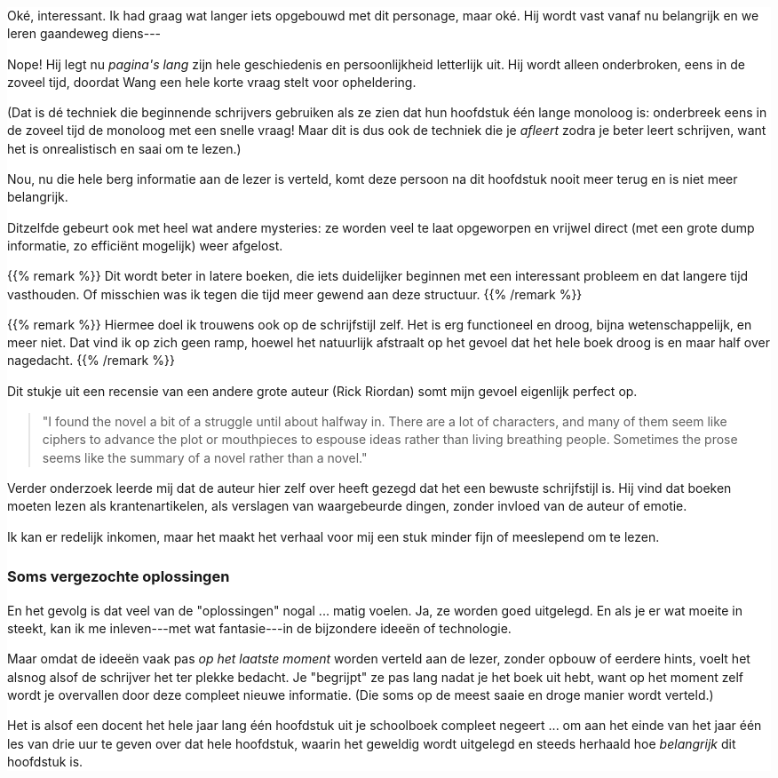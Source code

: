 Oké, interessant. Ik had graag wat langer iets opgebouwd met dit personage, maar oké. Hij wordt vast vanaf nu belangrijk en we leren gaandeweg diens---

Nope! Hij legt nu _pagina's lang_ zijn hele geschiedenis en persoonlijkheid letterlijk uit. Hij wordt alleen onderbroken, eens in de zoveel tijd, doordat Wang een hele korte vraag stelt voor opheldering. 

(Dat is dé techniek die beginnende schrijvers gebruiken als ze zien dat hun hoofdstuk één lange monoloog is: onderbreek eens in de zoveel tijd de monoloog met een snelle vraag! Maar dit is dus ook de techniek die je _afleert_ zodra je beter leert schrijven, want het is onrealistisch en saai om te lezen.)

Nou, nu die hele berg informatie aan de lezer is verteld, komt deze persoon na dit hoofdstuk nooit meer terug en is niet meer belangrijk.

Ditzelfde gebeurt ook met heel wat andere mysteries: ze worden veel te laat opgeworpen en vrijwel direct (met een grote dump informatie, zo efficiënt mogelijk) weer afgelost.

{{% remark %}}
Dit wordt beter in latere boeken, die iets duidelijker beginnen met een interessant probleem en dat langere tijd vasthouden. Of misschien was ik tegen die tijd meer gewend aan deze structuur.
{{% /remark %}}

{{% remark %}}
Hiermee doel ik trouwens ook op de schrijfstijl zelf. Het is erg functioneel en droog, bijna wetenschappelijk, en meer niet. Dat vind ik op zich geen ramp, hoewel het natuurlijk afstraalt op het gevoel dat het hele boek droog is en maar half over nagedacht.
{{% /remark %}}

Dit stukje uit een recensie van een andere grote auteur (Rick Riordan) somt mijn gevoel eigenlijk perfect op.

> "I found the novel a bit of a struggle until about halfway in. There are a lot of characters, and many of them seem like ciphers to advance the plot or mouthpieces to espouse ideas rather than living breathing people. Sometimes the prose seems like the summary of a novel rather than a novel."

Verder onderzoek leerde mij dat de auteur hier zelf over heeft gezegd dat het een bewuste schrijfstijl is. Hij vind dat boeken moeten lezen als krantenartikelen, als verslagen van waargebeurde dingen, zonder invloed van de auteur of emotie.

Ik kan er redelijk inkomen, maar het maakt het verhaal voor mij een stuk minder fijn of meeslepend om te lezen.

### Soms vergezochte oplossingen

En het gevolg is dat veel van de "oplossingen" nogal ... matig voelen. Ja, ze worden goed uitgelegd. En als je er wat moeite in steekt, kan ik me inleven---met wat fantasie---in de bijzondere ideeën of technologie.

Maar omdat de ideeën vaak pas _op het laatste moment_ worden verteld aan de lezer, zonder opbouw of eerdere hints, voelt het alsnog alsof de schrijver het ter plekke bedacht. Je "begrijpt" ze pas lang nadat je het boek uit hebt, want op het moment zelf wordt je overvallen door deze compleet nieuwe informatie. (Die soms op de meest saaie en droge manier wordt verteld.)

Het is alsof een docent het hele jaar lang één hoofdstuk uit je schoolboek compleet negeert ... om aan het einde van het jaar één les van drie uur te geven over dat hele hoofdstuk, waarin het geweldig wordt uitgelegd en steeds herhaald hoe _belangrijk_ dit hoofdstuk is.

